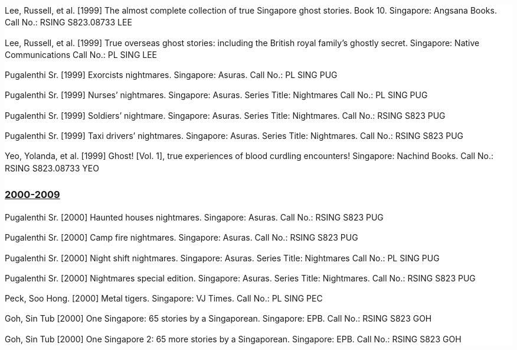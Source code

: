 Lee, Russell, et al. \[1999\] The almost complete collection of true Singapore ghost stories. Book 10.
Singapore: Angsana Books.
Call No.: RSING S823.08733 LEE

Lee, Russell, et al. \[1999\] True overseas ghost stories: including the British royal family’s ghostly secret.
Singapore: Native Communications
Call No.: PL SING LEE

Pugalenthi Sr. \[1999\] Exorcists nightmares.
Singapore: Asuras.
Call No.: PL SING PUG

Pugalenthi Sr. \[1999\]  Nurses’ nightmares.
Singapore: Asuras. Series Title: Nightmares
Call No.: PL SING PUG

Pugalenthi Sr. \[1999\] Soldiers’ nightmare.
Singapore: Asuras. Series Title: Nightmares.
Call No.: RSING S823 PUG

Pugalenthi Sr. \[1999\] Taxi drivers’ nightmares.
Singapore: Asuras. Series Title: Nightmares.
Call No.: RSING S823 PUG

Yeo, Yolanda, et al. \[1999\]  Ghost! [Vol. 1], true experiences of blood curdling encounters!
Singapore: Nachind Books.
Call No.: RSING S823.08733 YEO

### <u>2000-2009</u>

Pugalenthi Sr. \[2000\] Haunted houses nightmares.
Singapore: Asuras.
Call No.: RSING S823 PUG

Pugalenthi Sr. \[2000\] Camp fire nightmares.
Singapore: Asuras.
Call No.: RSING S823 PUG

Pugalenthi Sr. \[2000\] Night shift nightmares.
Singapore: Asuras. Series Title: Nightmares
Call No.: PL SING PUG

Pugalenthi Sr. \[2000\] Nightmares special edition.
Singapore: Asuras. Series Title: Nightmares.
Call No.: RSING S823 PUG

Peck, Soo Hong. \[2000\] Metal tigers.
Singapore: VJ Times.
Call No.: PL SING PEC

Goh, Sin Tub \[2000\]  One Singapore: 65 stories by a Singaporean.
Singapore: EPB.
Call No.: RSING S823 GOH

Goh, Sin Tub \[2000\] One Singapore 2: 65 more stories by a Singaporean.
Singapore: EPB.
Call No.: RSING S823 GOH
